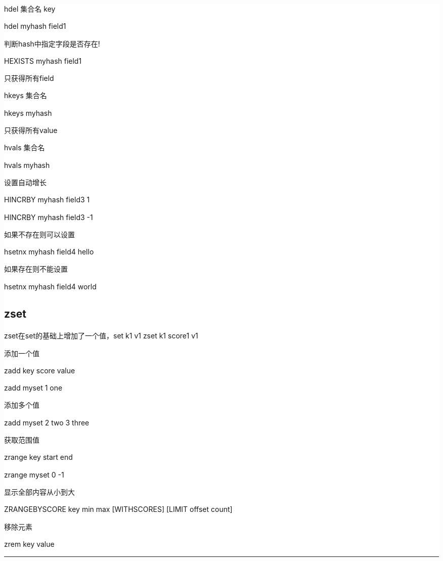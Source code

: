 hdel 集合名 key

hdel myhash field1

判断hash中指定字段是否存在!

HEXISTS myhash field1

只获得所有field

hkeys 集合名

hkeys myhash

只获得所有value

hvals 集合名

hvals myhash

设置自动增长

HINCRBY myhash field3 1

HINCRBY myhash field3 -1

如果不存在则可以设置

hsetnx myhash field4 hello

如果存在则不能设置

hsetnx myhash field4 world

## zset

zset在set的基础上增加了一个值，set k1 v1 zset k1 score1 v1

添加一个值

zadd key score value

zadd myset 1 one

添加多个值

zadd myset 2 two 3 three

获取范围值

zrange key start end

zrange myset 0 -1

显示全部内容从小到大

ZRANGEBYSCORE key min max [WITHSCORES] [LIMIT offset count]

移除元素

zrem key value

---

